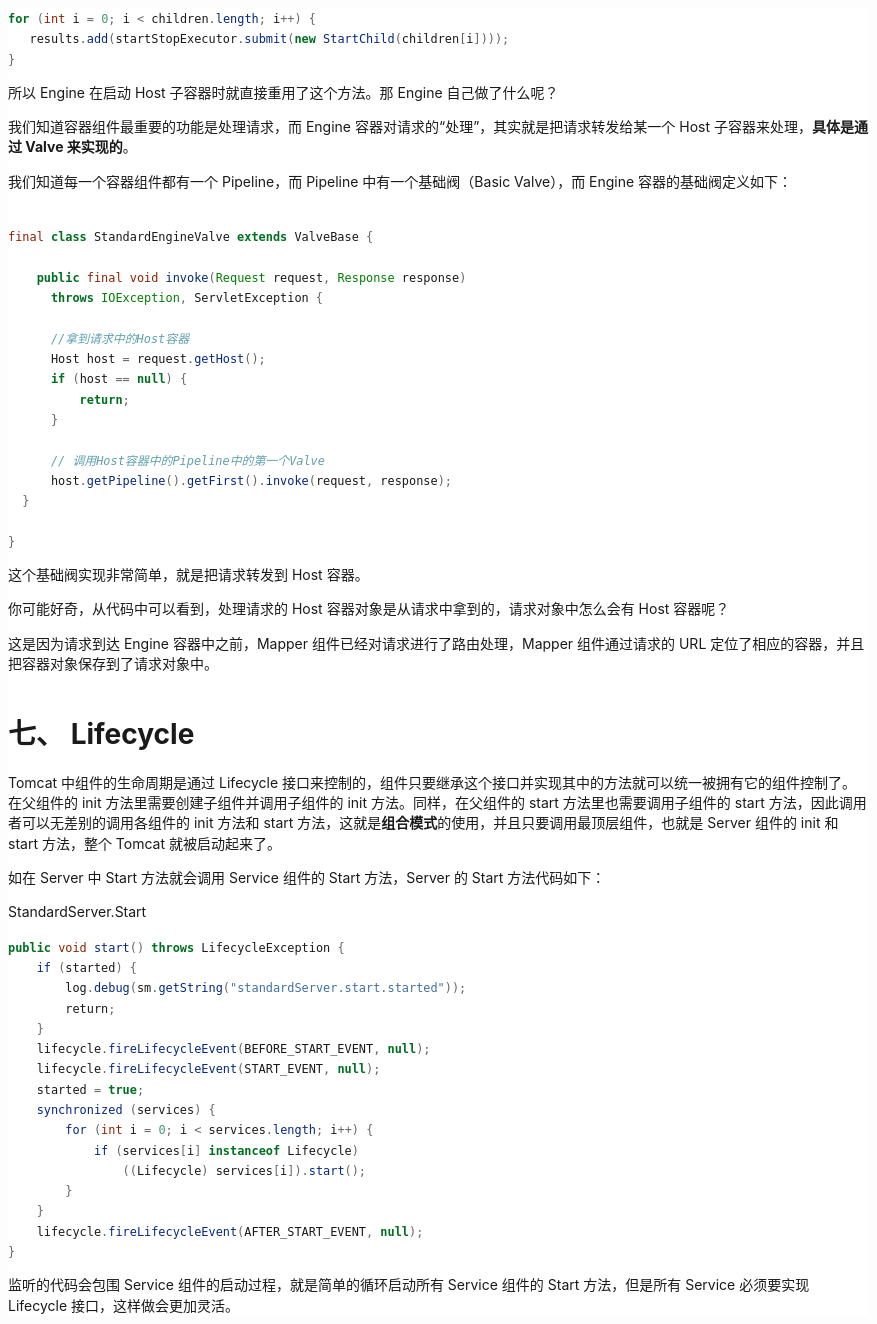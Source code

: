 ```java
for (int i = 0; i < children.length; i++) {
   results.add(startStopExecutor.submit(new StartChild(children[i])));
}
```
所以 Engine 在启动 Host 子容器时就直接重用了这个方法。那 Engine 自己做了什么呢？

我们知道容器组件最重要的功能是处理请求，而 Engine 容器对请求的“处理”，其实就是把请求转发给某一个 Host 子容器来处理，**具体是通过 Valve 来实现的**。

我们知道每一个容器组件都有一个 Pipeline，而 Pipeline 中有一个基础阀（Basic Valve），而 Engine 容器的基础阀定义如下：
```java

final class StandardEngineValve extends ValveBase {

    public final void invoke(Request request, Response response)
      throws IOException, ServletException {
  
      //拿到请求中的Host容器
      Host host = request.getHost();
      if (host == null) {
          return;
      }
  
      // 调用Host容器中的Pipeline中的第一个Valve
      host.getPipeline().getFirst().invoke(request, response);
  }
  
}
```

这个基础阀实现非常简单，就是把请求转发到 Host 容器。

你可能好奇，从代码中可以看到，处理请求的 Host 容器对象是从请求中拿到的，请求对象中怎么会有 Host 容器呢？

这是因为请求到达 Engine 容器中之前，Mapper 组件已经对请求进行了路由处理，Mapper 组件通过请求的 URL 定位了相应的容器，并且把容器对象保存到了请求对象中。


# 七、 Lifecycle

Tomcat 中组件的生命周期是通过 Lifecycle 接口来控制的，组件只要继承这个接口并实现其中的方法就可以统一被拥有它的组件控制了。
在父组件的 init 方法里需要创建子组件并调用子组件的 init 方法。同样，在父组件的 start 方法里也需要调用子组件的 start 方法，因此调用者可以无差别的调用各组件的 init 方法和 start 方法，这就是**组合模式**的使用，并且只要调用最顶层组件，也就是 Server 组件的 init 和 start 方法，整个 Tomcat 就被启动起来了。

如在 Server 中 Start 方法就会调用 Service 组件的 Start 方法，Server 的 Start 方法代码如下：

StandardServer.Start

```java
public void start() throws LifecycleException {
    if (started) {
        log.debug(sm.getString("standardServer.start.started"));
        return;
    }
    lifecycle.fireLifecycleEvent(BEFORE_START_EVENT, null);
    lifecycle.fireLifecycleEvent(START_EVENT, null);
    started = true;
    synchronized (services) {
        for (int i = 0; i < services.length; i++) {
            if (services[i] instanceof Lifecycle)
                ((Lifecycle) services[i]).start();
        }
    }
    lifecycle.fireLifecycleEvent(AFTER_START_EVENT, null);
}
```
监听的代码会包围 Service 组件的启动过程，就是简单的循环启动所有 Service 组件的 Start 方法，但是所有 Service 必须要实现 Lifecycle 接口，这样做会更加灵活。
